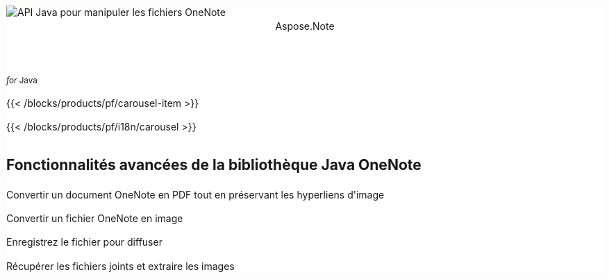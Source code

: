  </div>
 
 <div class="d1-logo">
  <img width="70" height="75" alt="API Java pour manipuler les fichiers OneNote" src="https://www.aspose.cloud/templates/aspose/img/products/note/aspose_note-for-java.svg"/>
  <header>
   Aspose.Note
  </header>
  <footer>
   <small>
    <em>
     for
    </em>
    Java
   </small>
  </footer>
 </div>
 
</div>

{{< /blocks/products/pf/carousel-item >}}

{{< /blocks/products/pf/i18n/carousel >}}



<div class="container-fluid features-section bg-gray singleproduct">
 <a class="anchor" id="features" name="features">
 </a>
 <div class="row">
  <div class="container">
   <h2 class="pr-ft">
    Fonctionnalités avancées de la bibliothèque Java OneNote
   </h2>
   <p>
   </p>
   <div class="col-lg-4">
    <em class="fa fa-file-pdf-o ico-blue fa-2x col-lg-2">
    </em>
    <p class="col-lg-10">
     Convertir un document OneNote en PDF tout en préservant les hyperliens d'image
    </p>
   </div>
   <div class="col-lg-4">
    <em class="fa fa-file-picture-o ico-blue fa-2x col-lg-2">
    </em>
    <p class="col-lg-10">
     Convertir un fichier OneNote en image
    </p>
   </div>
   <div class="col-lg-4">
    <em class="fa fa-save ico-blue fa-2x col-lg-2">
    </em>
    <p class="col-lg-10">
     Enregistrez le fichier pour diffuser
    </p>
   </div>
   <div class="col-lg-4">
    <em class="fa fa-paperclip ico-blue fa-2x col-lg-2">
    </em>
    <p class="col-lg-10">
     Récupérer les fichiers joints et extraire les images
    </p>
   </div>
   <div class="col-lg-4">
    <em class="fa fa-link ico-blue fa-2x col-lg-2">
    </em>